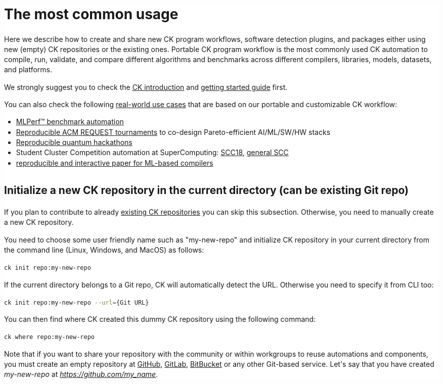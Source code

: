 # The most common usage

Here we describe how to create and share new CK program workflows, software detection plugins, and packages
either using new (empty) CK repositories or the existing ones.
Portable CK program workflow is the most commonly used CK automation to compile, run, validate, and compare
different algorithms and benchmarks across different compilers, libraries, models, datasets, and platforms.

We strongly suggest you to check the [CK introduction](introduction.md) 
and [getting started guide](first-steps.md) first.

You can also check the following [real-world use cases](https://cKnowledge.org/partners.html) 
that are based on our portable and customizable CK workflow:
* [MLPerf&trade; benchmark automation](https://github.com/ctuning/ck-mlperf)
* [Reproducible ACM REQUEST tournaments](https://cKnowledge.org/request) to co-design Pareto-efficient AI/ML/SW/HW stacks
* [Reproducible quantum hackathons](https://cKnowledge.org/quantum)
* Student Cluster Competition automation at SuperComputing: [SCC18]( https://github.com/ctuning/ck-scc18 ), [general SCC]( https://github.com/ctuning/ck-scc )
* [reproducible and interactive paper for ML-based compilers]( https://cKnowledge.org/rpi-crowd-tuning )




## Initialize a new CK repository in the current directory (can be existing Git repo)

If you plan to contribute to already [existing CK repositories]( http://cknow.io/repos )
you can skip this subsection. Otherwise, you need to manually create a new CK repository.

You need to choose some user friendly name such as "my-new-repo" 
and initialize CK repository in your current directory
from the command line (Linux, Windows, and MacOS) as follows:

```bash
ck init repo:my-new-repo
```

If the current directory belongs to a Git repo, CK will automatically detect the URL.
Otherwise you need to specify it from CLI too:

```bash
ck init repo:my-new-repo --url={Git URL}
```

You can then find where CK created this dummy CK repository using the following command:

```bash
ck where repo:my-new-repo
```

Note that if you want to share your repository with the community or within workgroups to reuse automations and components,
you must create an empty repository at [GitHub](http://www.github.com), 
[GitLab](http://gitlab.com), [BitBucket](http://bitbucket.org) 
or any other Git-based service. Let's say that you have created *my-new-repo* at *https://github.com/my_name*. 
